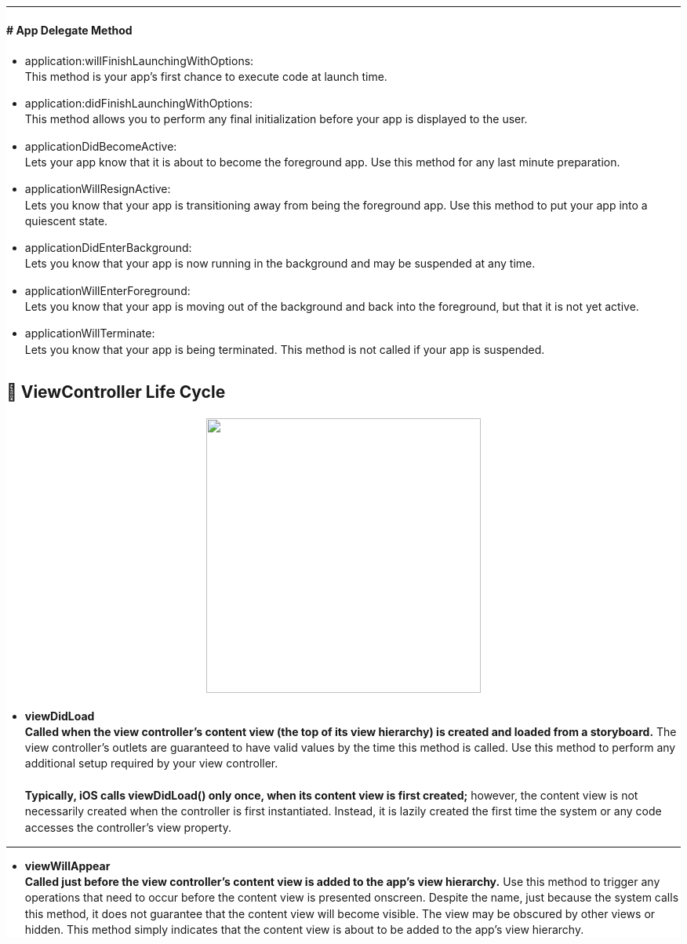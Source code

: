 * * *

#### # App Delegate Method

* application:willFinishLaunchingWithOptions:</br>
This method is your app’s first chance to execute code at launch time.

* application:didFinishLaunchingWithOptions:</br>
This method allows you to perform any final initialization before your app is displayed to the user.

* applicationDidBecomeActive:</br>
Lets your app know that it is about to become the foreground app. Use this method for any last minute preparation.

* applicationWillResignActive:</br>
Lets you know that your app is transitioning away from being the foreground app. Use this method to put your app into a quiescent state.

* applicationDidEnterBackground:</br>
Lets you know that your app is now running in the background and may be suspended at any time.

* applicationWillEnterForeground:</br>
Lets you know that your app is moving out of the background and back into the foreground, but that it is not yet active.

* applicationWillTerminate:</br>
Lets you know that your app is being terminated. This method is not called if your app is suspended.

## 📣 ViewController Life Cycle

<p align="center">
  <img src="https://developer.apple.com/library/archive/referencelibrary/GettingStarted/DevelopiOSAppsSwift/Art/WWVC_vclife_2x.png" width="350" height="350" />
</p>

* **viewDidLoad**</br>
**Called when the view controller’s content view (the top of its view hierarchy) is created and loaded from a storyboard.** The view controller’s outlets are guaranteed to have valid values by the time this method is called. Use this method to perform any additional setup required by your view controller.
</br></br>**Typically, iOS calls viewDidLoad() only once, when its content view is first created;** however, the content view is not necessarily created when the controller is first instantiated. Instead, it is lazily created the first time the system or any code accesses the controller’s view property.

* * *

* **viewWillAppear**</br>
**Called just before the view controller’s content view is added to the app’s view hierarchy.** Use this method to trigger any operations that need to occur before the content view is presented onscreen. Despite the name, just because the system calls this method, it does not guarantee that the content view will become visible. The view may be obscured by other views or hidden. This method simply indicates that the content view is about to be added to the app’s view hierarchy.
